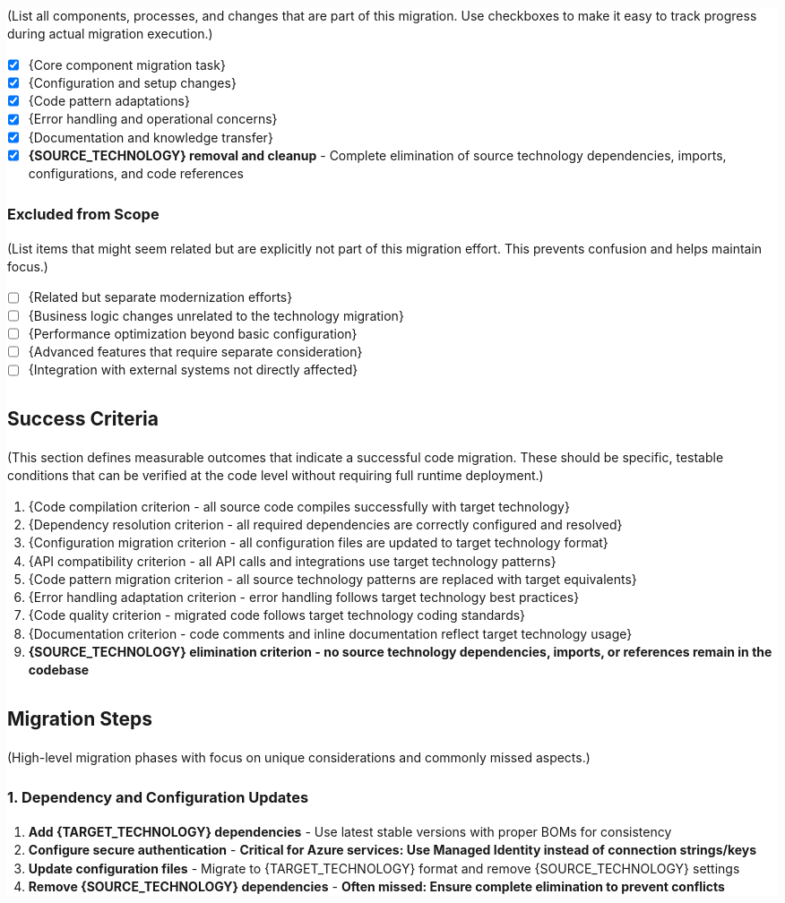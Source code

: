 (List all components, processes, and changes that are part of this migration. Use checkboxes to make it easy to track progress during actual migration execution.)

- [x] {Core component migration task}
- [x] {Configuration and setup changes}
- [x] {Code pattern adaptations}
- [x] {Error handling and operational concerns}
- [x] {Documentation and knowledge transfer}
- [x] **{SOURCE_TECHNOLOGY} removal and cleanup** - Complete elimination of source technology dependencies, imports, configurations, and code references

### Excluded from Scope

(List items that might seem related but are explicitly not part of this migration effort. This prevents confusion and helps maintain focus.)

- [ ] {Related but separate modernization efforts}
- [ ] {Business logic changes unrelated to the technology migration}
- [ ] {Performance optimization beyond basic configuration}
- [ ] {Advanced features that require separate consideration}
- [ ] {Integration with external systems not directly affected}

## Success Criteria

(This section defines measurable outcomes that indicate a successful code migration. These should be specific, testable conditions that can be verified at the code level without requiring full runtime deployment.)

1. {Code compilation criterion - all source code compiles successfully with target technology}
2. {Dependency resolution criterion - all required dependencies are correctly configured and resolved}
3. {Configuration migration criterion - all configuration files are updated to target technology format}
4. {API compatibility criterion - all API calls and integrations use target technology patterns}
5. {Code pattern migration criterion - all source technology patterns are replaced with target equivalents}
6. {Error handling adaptation criterion - error handling follows target technology best practices}
7. {Code quality criterion - migrated code follows target technology coding standards}
8. {Documentation criterion - code comments and inline documentation reflect target technology usage}
9. **{SOURCE_TECHNOLOGY} elimination criterion - no source technology dependencies, imports, or references remain in the codebase**

## Migration Steps

(High-level migration phases with focus on unique considerations and commonly missed aspects.)

### 1. Dependency and Configuration Updates

1. **Add {TARGET_TECHNOLOGY} dependencies** - Use latest stable versions with proper BOMs for consistency
2. **Configure secure authentication** - **Critical for Azure services: Use Managed Identity instead of connection strings/keys**
3. **Update configuration files** - Migrate to {TARGET_TECHNOLOGY} format and remove {SOURCE_TECHNOLOGY} settings
4. **Remove {SOURCE_TECHNOLOGY} dependencies** - **Often missed: Ensure complete elimination to prevent conflicts**
